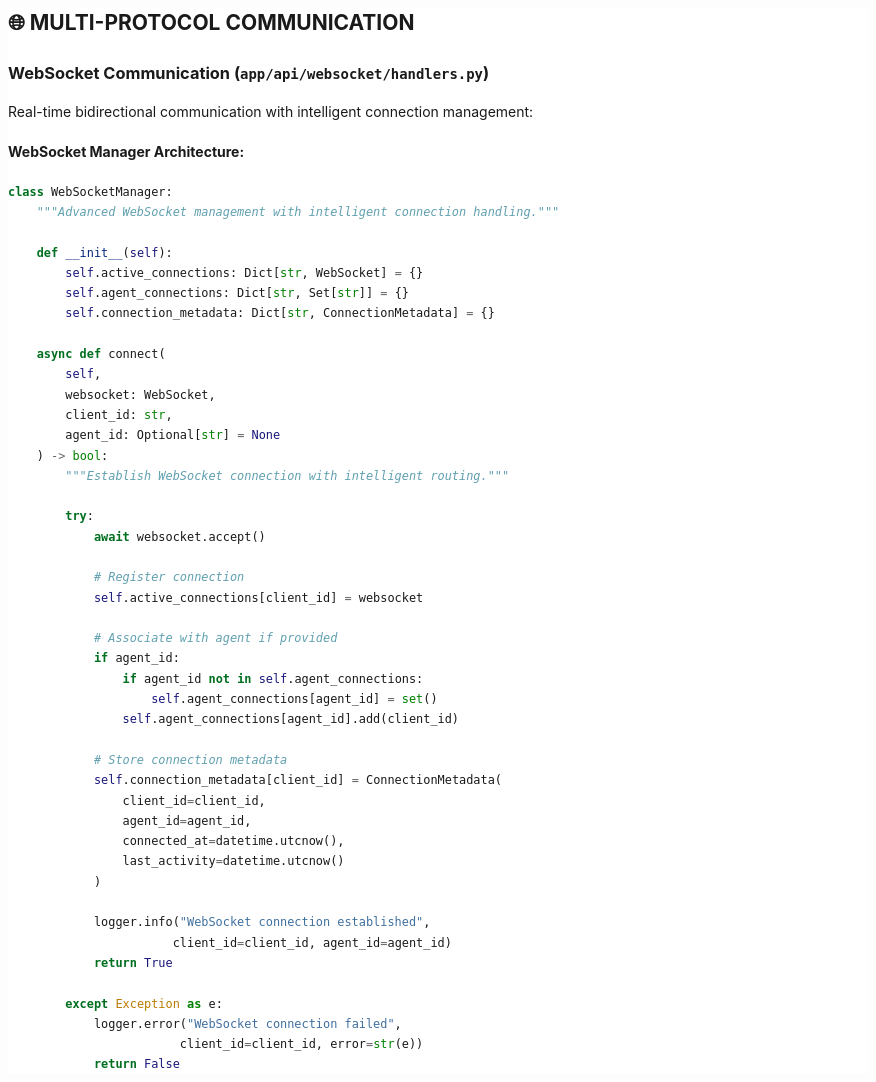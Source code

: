 
## 🌐 MULTI-PROTOCOL COMMUNICATION

### **WebSocket Communication** (`app/api/websocket/handlers.py`)

Real-time bidirectional communication with intelligent connection management:

#### **WebSocket Manager Architecture**:
```python
class WebSocketManager:
    """Advanced WebSocket management with intelligent connection handling."""
    
    def __init__(self):
        self.active_connections: Dict[str, WebSocket] = {}
        self.agent_connections: Dict[str, Set[str]] = {}
        self.connection_metadata: Dict[str, ConnectionMetadata] = {}
        
    async def connect(
        self,
        websocket: WebSocket,
        client_id: str,
        agent_id: Optional[str] = None
    ) -> bool:
        """Establish WebSocket connection with intelligent routing."""
        
        try:
            await websocket.accept()
            
            # Register connection
            self.active_connections[client_id] = websocket
            
            # Associate with agent if provided
            if agent_id:
                if agent_id not in self.agent_connections:
                    self.agent_connections[agent_id] = set()
                self.agent_connections[agent_id].add(client_id)
            
            # Store connection metadata
            self.connection_metadata[client_id] = ConnectionMetadata(
                client_id=client_id,
                agent_id=agent_id,
                connected_at=datetime.utcnow(),
                last_activity=datetime.utcnow()
            )
            
            logger.info("WebSocket connection established", 
                       client_id=client_id, agent_id=agent_id)
            return True
            
        except Exception as e:
            logger.error("WebSocket connection failed", 
                        client_id=client_id, error=str(e))
            return False
```
